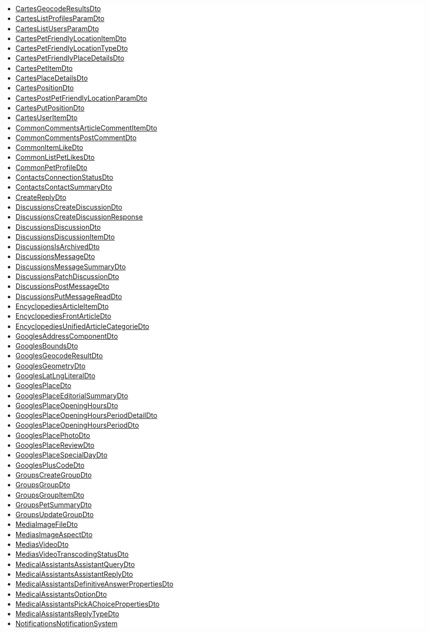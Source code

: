  - [CartesGeocodeResultsDto](docs/CartesGeocodeResultsDto.md)
 - [CartesListProfilesParamDto](docs/CartesListProfilesParamDto.md)
 - [CartesListUsersParamDto](docs/CartesListUsersParamDto.md)
 - [CartesPetFriendlyLocationItemDto](docs/CartesPetFriendlyLocationItemDto.md)
 - [CartesPetFriendlyLocationTypeDto](docs/CartesPetFriendlyLocationTypeDto.md)
 - [CartesPetFriendlyPlaceDetailsDto](docs/CartesPetFriendlyPlaceDetailsDto.md)
 - [CartesPetItemDto](docs/CartesPetItemDto.md)
 - [CartesPlaceDetailsDto](docs/CartesPlaceDetailsDto.md)
 - [CartesPositionDto](docs/CartesPositionDto.md)
 - [CartesPostPetFriendlyLocationParamDto](docs/CartesPostPetFriendlyLocationParamDto.md)
 - [CartesPutPositionDto](docs/CartesPutPositionDto.md)
 - [CartesUserItemDto](docs/CartesUserItemDto.md)
 - [CommonCommentsArticleCommentItemDto](docs/CommonCommentsArticleCommentItemDto.md)
 - [CommonCommentsPostCommentDto](docs/CommonCommentsPostCommentDto.md)
 - [CommonItemLikeDto](docs/CommonItemLikeDto.md)
 - [CommonListPetLikesDto](docs/CommonListPetLikesDto.md)
 - [CommonPetProfileDto](docs/CommonPetProfileDto.md)
 - [ContactsConnectionStatusDto](docs/ContactsConnectionStatusDto.md)
 - [ContactsContactSummaryDto](docs/ContactsContactSummaryDto.md)
 - [CreateReplyDto](docs/CreateReplyDto.md)
 - [DiscussionsCreateDiscussionDto](docs/DiscussionsCreateDiscussionDto.md)
 - [DiscussionsCreateDiscussionResponse](docs/DiscussionsCreateDiscussionResponse.md)
 - [DiscussionsDiscussionDto](docs/DiscussionsDiscussionDto.md)
 - [DiscussionsDiscussionItemDto](docs/DiscussionsDiscussionItemDto.md)
 - [DiscussionsIsArchivedDto](docs/DiscussionsIsArchivedDto.md)
 - [DiscussionsMessageDto](docs/DiscussionsMessageDto.md)
 - [DiscussionsMessageSummaryDto](docs/DiscussionsMessageSummaryDto.md)
 - [DiscussionsPatchDiscussionDto](docs/DiscussionsPatchDiscussionDto.md)
 - [DiscussionsPostMessageDto](docs/DiscussionsPostMessageDto.md)
 - [DiscussionsPutMessageReadDto](docs/DiscussionsPutMessageReadDto.md)
 - [EncyclopediesArticleItemDto](docs/EncyclopediesArticleItemDto.md)
 - [EncyclopediesFrontArticleDto](docs/EncyclopediesFrontArticleDto.md)
 - [EncyclopediesUnifiedArticleCategorieDto](docs/EncyclopediesUnifiedArticleCategorieDto.md)
 - [GooglesAddressComponentDto](docs/GooglesAddressComponentDto.md)
 - [GooglesBoundsDto](docs/GooglesBoundsDto.md)
 - [GooglesGeocodeResultDto](docs/GooglesGeocodeResultDto.md)
 - [GooglesGeometryDto](docs/GooglesGeometryDto.md)
 - [GooglesLatLngLiteralDto](docs/GooglesLatLngLiteralDto.md)
 - [GooglesPlaceDto](docs/GooglesPlaceDto.md)
 - [GooglesPlaceEditorialSummaryDto](docs/GooglesPlaceEditorialSummaryDto.md)
 - [GooglesPlaceOpeningHoursDto](docs/GooglesPlaceOpeningHoursDto.md)
 - [GooglesPlaceOpeningHoursPeriodDetailDto](docs/GooglesPlaceOpeningHoursPeriodDetailDto.md)
 - [GooglesPlaceOpeningHoursPeriodDto](docs/GooglesPlaceOpeningHoursPeriodDto.md)
 - [GooglesPlacePhotoDto](docs/GooglesPlacePhotoDto.md)
 - [GooglesPlaceReviewDto](docs/GooglesPlaceReviewDto.md)
 - [GooglesPlaceSpecialDayDto](docs/GooglesPlaceSpecialDayDto.md)
 - [GooglesPlusCodeDto](docs/GooglesPlusCodeDto.md)
 - [GroupsCreateGroupDto](docs/GroupsCreateGroupDto.md)
 - [GroupsGroupDto](docs/GroupsGroupDto.md)
 - [GroupsGroupItemDto](docs/GroupsGroupItemDto.md)
 - [GroupsPetSummaryDto](docs/GroupsPetSummaryDto.md)
 - [GroupsUpdateGroupDto](docs/GroupsUpdateGroupDto.md)
 - [MediaImageFileDto](docs/MediaImageFileDto.md)
 - [MediasImageAspectDto](docs/MediasImageAspectDto.md)
 - [MediasVideoDto](docs/MediasVideoDto.md)
 - [MediasVideoTranscodingStatusDto](docs/MediasVideoTranscodingStatusDto.md)
 - [MedicalAssistantsAssistantQueryDto](docs/MedicalAssistantsAssistantQueryDto.md)
 - [MedicalAssistantsAssistantReplyDto](docs/MedicalAssistantsAssistantReplyDto.md)
 - [MedicalAssistantsDefinitiveAnswerPropertiesDto](docs/MedicalAssistantsDefinitiveAnswerPropertiesDto.md)
 - [MedicalAssistantsOptionDto](docs/MedicalAssistantsOptionDto.md)
 - [MedicalAssistantsPickAChoicePropertiesDto](docs/MedicalAssistantsPickAChoicePropertiesDto.md)
 - [MedicalAssistantsReplyTypeDto](docs/MedicalAssistantsReplyTypeDto.md)
 - [NotificationsNotificationSystem](docs/NotificationsNotificationSystem.md)